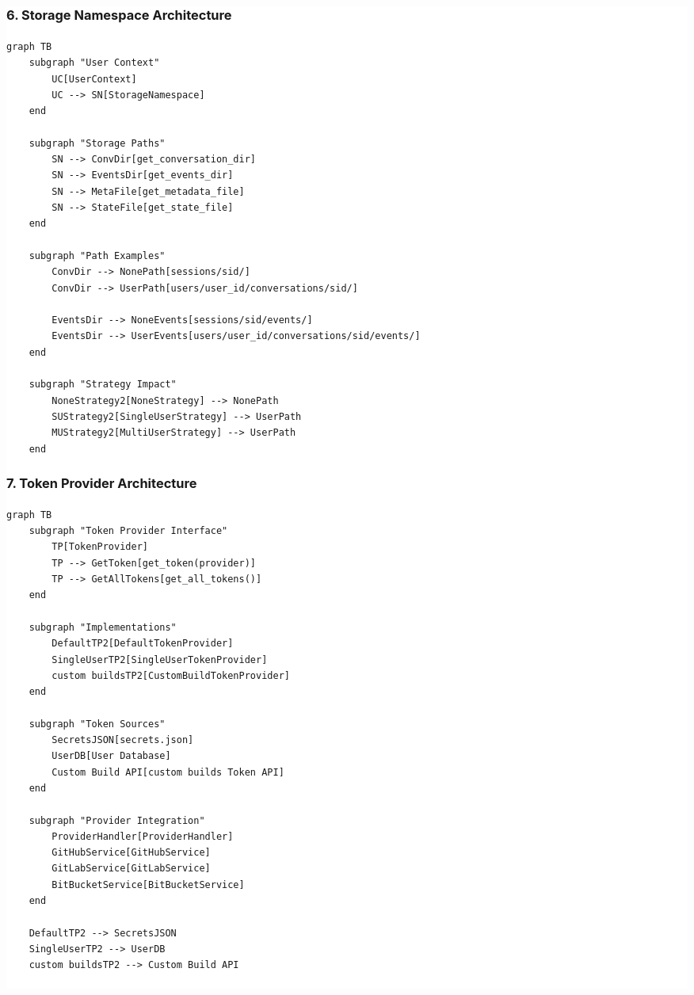 ### 6. Storage Namespace Architecture

```mermaid
graph TB
    subgraph "User Context"
        UC[UserContext]
        UC --> SN[StorageNamespace]
    end
    
    subgraph "Storage Paths"
        SN --> ConvDir[get_conversation_dir]
        SN --> EventsDir[get_events_dir]
        SN --> MetaFile[get_metadata_file]
        SN --> StateFile[get_state_file]
    end
    
    subgraph "Path Examples"
        ConvDir --> NonePath[sessions/sid/]
        ConvDir --> UserPath[users/user_id/conversations/sid/]
        
        EventsDir --> NoneEvents[sessions/sid/events/]
        EventsDir --> UserEvents[users/user_id/conversations/sid/events/]
    end
    
    subgraph "Strategy Impact"
        NoneStrategy2[NoneStrategy] --> NonePath
        SUStrategy2[SingleUserStrategy] --> UserPath
        MUStrategy2[MultiUserStrategy] --> UserPath
    end
```

### 7. Token Provider Architecture

```mermaid
graph TB
    subgraph "Token Provider Interface"
        TP[TokenProvider]
        TP --> GetToken[get_token(provider)]
        TP --> GetAllTokens[get_all_tokens()]
    end
    
    subgraph "Implementations"
        DefaultTP2[DefaultTokenProvider]
        SingleUserTP2[SingleUserTokenProvider]
        custom buildsTP2[CustomBuildTokenProvider]
    end
    
    subgraph "Token Sources"
        SecretsJSON[secrets.json]
        UserDB[User Database]
        Custom Build API[custom builds Token API]
    end
    
    subgraph "Provider Integration"
        ProviderHandler[ProviderHandler]
        GitHubService[GitHubService]
        GitLabService[GitLabService]
        BitBucketService[BitBucketService]
    end
    
    DefaultTP2 --> SecretsJSON
    SingleUserTP2 --> UserDB
    custom buildsTP2 --> Custom Build API
    
```